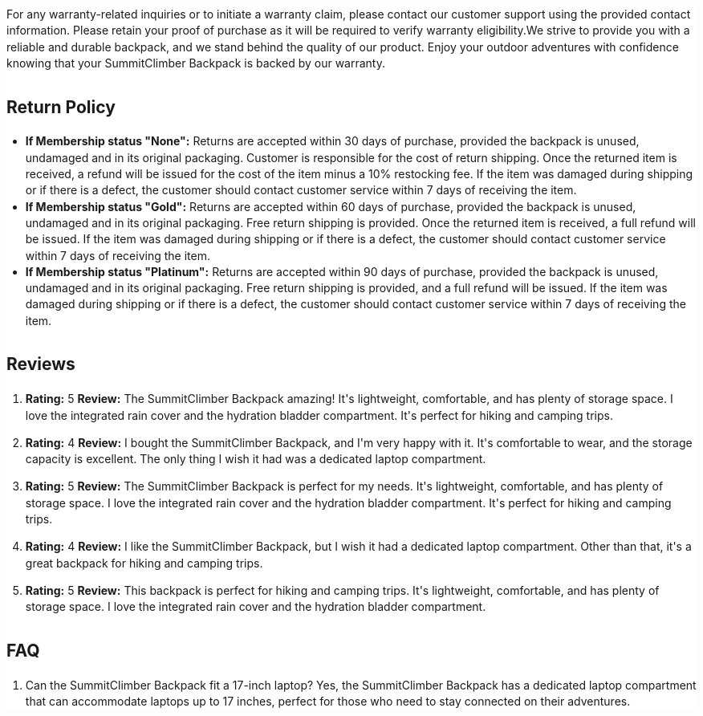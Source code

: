 For any warranty-related inquiries or to initiate a warranty claim, please contact our customer support using the provided contact information. Please retain your proof of purchase as it will be required to verify warranty eligibility.We strive to provide you with a reliable and durable backpack, and we stand behind the quality of our product. Enjoy your outdoor adventures with confidence knowing that your SummitClimber Backpack is backed by our warranty.

## Return Policy
- **If Membership status "None":**	Returns are accepted within 30 days of purchase, provided the backpack is unused, undamaged and in its original packaging. Customer is responsible for the cost of return shipping. Once the returned item is received, a refund will be issued for the cost of the item minus a 10% restocking fee. If the item was damaged during shipping or if there is a defect, the customer should contact customer service within 7 days of receiving the item.
- **If Membership status "Gold":**	Returns are accepted within 60 days of purchase, provided the backpack is unused, undamaged and in its original packaging. Free return shipping is provided. Once the returned item is received, a full refund will be issued. If the item was damaged during shipping or if there is a defect, the customer should contact customer service within 7 days of receiving the item.
- **If Membership status "Platinum":**	Returns are accepted within 90 days of purchase, provided the backpack is unused, undamaged and in its original packaging. Free return shipping is provided, and a full refund will be issued. If the item was damaged during shipping or if there is a defect, the customer should contact customer service within 7 days of receiving the item.                      

## Reviews
1) **Rating:** 5
   **Review:** The SummitClimber Backpack amazing! It's lightweight, comfortable, and has plenty of storage space. I love the integrated rain cover and the hydration bladder compartment. It's perfect for hiking and camping trips.

2) **Rating:** 4
   **Review:** I bought the SummitClimber Backpack, and I'm very happy with it. It's comfortable to wear, and the storage capacity is excellent. The only thing I wish it had was a dedicated laptop compartment.

3) **Rating:** 5
   **Review:** The SummitClimber Backpack is perfect for my needs. It's lightweight, comfortable, and has plenty of storage space. I love the integrated rain cover and the hydration bladder compartment. It's perfect for hiking and camping trips.

4) **Rating:** 4
   **Review:** I like the SummitClimber Backpack, but I wish it had a dedicated laptop compartment. Other than that, it's a great backpack for hiking and camping trips.

5) **Rating:** 5
   **Review:** This backpack is perfect for hiking and camping trips. It's lightweight, comfortable, and has plenty of storage space. I love the integrated rain cover and the hydration bladder compartment.

## FAQ
1) Can the SummitClimber Backpack fit a 17-inch laptop?
   Yes, the SummitClimber Backpack has a dedicated laptop compartment that can accommodate laptops up to 17 inches, perfect for those who need to stay connected on their adventures.
